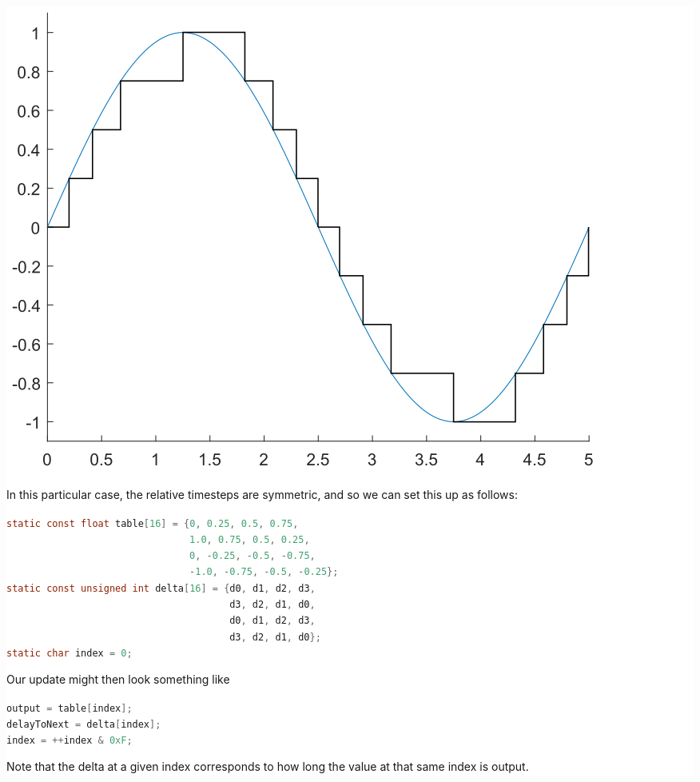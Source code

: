 ![resulting discretized waveform](discF.png?classes=inline&width=290px)

In this particular case, the relative timesteps are symmetric, and so we can set this up as follows:

```C
static const float table[16] = {0, 0.25, 0.5, 0.75, 
                                1.0, 0.75, 0.5, 0.25, 
                                0, -0.25, -0.5, -0.75, 
                                -1.0, -0.75, -0.5, -0.25};
static const unsigned int delta[16] = {d0, d1, d2, d3, 
                                       d3, d2, d1, d0,
                                       d0, d1, d2, d3, 
                                       d3, d2, d1, d0};
static char index = 0;
```

Our update might then look something like

```C
output = table[index];
delayToNext = delta[index];
index = ++index & 0xF;
```
Note that the delta at a given index corresponds to how long the value at that same index is output.


[^picisslow]: At least, on a PIC that doesn't have a hardware multiply, is 8-bits, and running on only a {{< units 32 MHz >}} clock.
[^radians]: In radians per second; the frequency in cycles per second (i.e. Hertz) is given by \\(f = \frac{\omega}{2 \pi}\\).
[^againrad]: Again, in radians.
[^python]: For a reference implementation of this method, see the "Police Station (Silly Voices)" sketch from Monty Python's Flying Circus, Series 1, Ep. 12: _The Naked Ant_.
[^doppler]: Of course, this will still have issues if one of you is moving toward and away from the microphone or speaker at an appreciable fraction of the speed of sound. Or if you're traveling at relativistic speeds and time behaves differently. Or if you're trying to communicate between a Nitrogen and Helium atmosphere. But for most cases, it works great!
[^keypad]: Yes, I said 4 columns! The characters are A, B, C, and D, although keypads actually using those buttons were phased out way before DTMF on actual phones was. The corresponding tones are often used as control signals.
[^landline]: Let's be real, this is rapidly approaching the point of "no one but Ed has had this experience," if we're not already there yet.
[^frequencies]: If we assume an ideal filter such that all frequencies below the filter bandwidth \\(f_\mathrm{BW}\\) are passed with unity gain, and all frequencies above are perfectly blocked, the range of usable frequencies is \\(\frac{1}{3}f_\mathrm{BW} < f < f_\mathrm{BW}\\). Since the filter rolloff is not ideal, the available frequency range will be smaller; if roughly equal amplitude is required, it will be smaller still.
[^Nyquist]: Frequencies from \\(0\\) to \\(F_\mathrm{s}/2\\), since any frequency above that cannot be detected because of the Nyquist Theorem.
[^uncertainty]: For a related discussion on frequency, duration, and precision, check out [3blue1brown's excellent video](https://www.youtube.com/watch?v=MBnnXbOM5S4) on the underlying math.
[^cool]: Plus, it's cool! Definitely pushing the hardware is an interesting way to figure out what is and isn't possible.
[^bitsish]: Well, 8-_ish_ bits.  But even though it's often actually 9-bits to represent (because \\(C = 2S\cos\omega \approx 2*256 = 512\\)), it's one of the smaller possible 9-bit numbers, and so in practice treating it as 8 for the purposes of calculating scaling works out fine.
[^annoying]: You probably want to stick to tones under {{< units 1 kHz >}} for your own sanity.  High pitched tones are _really annoying_&mdash;take a look at the [Fletcher-Munson curves](https://en.wikipedia.org/wiki/Equal-loudness_contour).